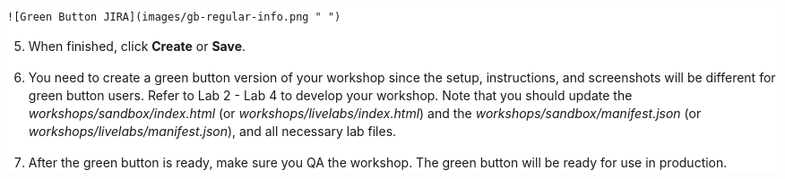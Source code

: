     ![Green Button JIRA](images/gb-regular-info.png " ")

5. When finished, click **Create** or **Save**.

6. You need to create a green button version of your workshop since the setup, instructions, and screenshots will be different for green button users. Refer to Lab 2 - Lab 4 to develop your workshop. Note that you should update the *workshops/sandbox/index.html* (or *workshops/livelabs/index.html*) and the *workshops/sandbox/manifest.json* (or *workshops/livelabs/manifest.json*), and all necessary lab files.

6. After the green button is ready, make sure you QA the workshop. The green button will be ready for use in production.